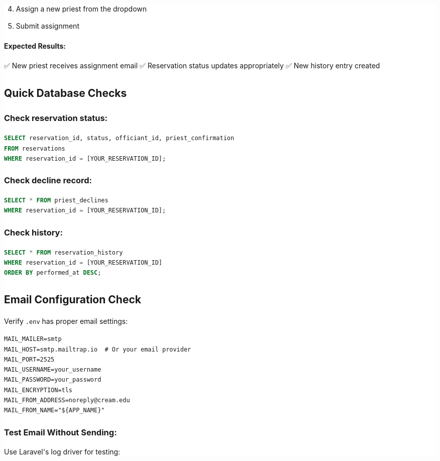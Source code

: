4. Assign a new priest from the dropdown

5. Submit assignment

#### Expected Results:

✅ New priest receives assignment email
✅ Reservation status updates appropriately
✅ New history entry created

## Quick Database Checks

### Check reservation status:

```sql
SELECT reservation_id, status, officiant_id, priest_confirmation
FROM reservations
WHERE reservation_id = [YOUR_RESERVATION_ID];
```

### Check decline record:

```sql
SELECT * FROM priest_declines
WHERE reservation_id = [YOUR_RESERVATION_ID];
```

### Check history:

```sql
SELECT * FROM reservation_history
WHERE reservation_id = [YOUR_RESERVATION_ID]
ORDER BY performed_at DESC;
```

## Email Configuration Check

Verify `.env` has proper email settings:

```env
MAIL_MAILER=smtp
MAIL_HOST=smtp.mailtrap.io  # Or your email provider
MAIL_PORT=2525
MAIL_USERNAME=your_username
MAIL_PASSWORD=your_password
MAIL_ENCRYPTION=tls
MAIL_FROM_ADDRESS=noreply@cream.edu
MAIL_FROM_NAME="${APP_NAME}"
```

### Test Email Without Sending:

Use Laravel's log driver for testing:
